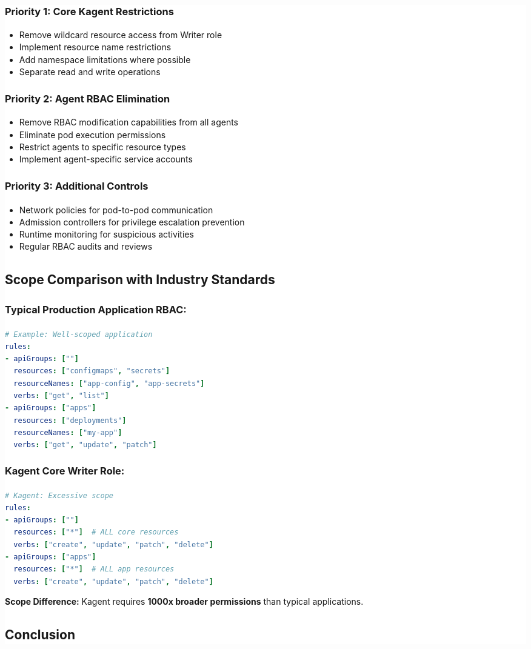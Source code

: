 ### **Priority 1: Core Kagent Restrictions**
- Remove wildcard resource access from Writer role
- Implement resource name restrictions
- Add namespace limitations where possible
- Separate read and write operations

### **Priority 2: Agent RBAC Elimination**
- Remove RBAC modification capabilities from all agents
- Eliminate pod execution permissions
- Restrict agents to specific resource types
- Implement agent-specific service accounts

### **Priority 3: Additional Controls**
- Network policies for pod-to-pod communication
- Admission controllers for privilege escalation prevention
- Runtime monitoring for suspicious activities
- Regular RBAC audits and reviews

## Scope Comparison with Industry Standards

### **Typical Production Application RBAC:**
```yaml
# Example: Well-scoped application
rules:
- apiGroups: [""]
  resources: ["configmaps", "secrets"]
  resourceNames: ["app-config", "app-secrets"]
  verbs: ["get", "list"]
- apiGroups: ["apps"]
  resources: ["deployments"]
  resourceNames: ["my-app"]
  verbs: ["get", "update", "patch"]
```

### **Kagent Core Writer Role:**
```yaml
# Kagent: Excessive scope
rules:
- apiGroups: [""]
  resources: ["*"]  # ALL core resources
  verbs: ["create", "update", "patch", "delete"]
- apiGroups: ["apps"]
  resources: ["*"]  # ALL app resources
  verbs: ["create", "update", "patch", "delete"]
```

**Scope Difference:** Kagent requires **1000x broader permissions** than typical applications.

## Conclusion
